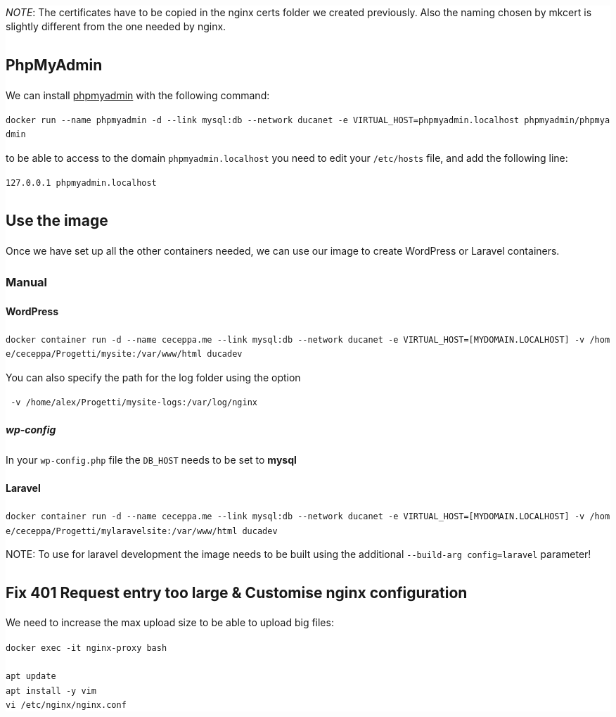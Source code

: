 _NOTE_: The certificates have to be copied in the nginx certs folder we created previously. Also the naming chosen by mkcert is slightly different from the one needed by nginx.

## PhpMyAdmin

We can install [phpmyadmin](https://www.phpmyadmin.net/) with the following command:

```
docker run --name phpmyadmin -d --link mysql:db --network ducanet -e VIRTUAL_HOST=phpmyadmin.localhost phpmyadmin/phpmyadmin
```

to be able to access to the domain `phpmyadmin.localhost` you need to edit your `/etc/hosts` file, and add the following line:

`127.0.0.1 phpmyadmin.localhost`

## Use the image

Once we have set up all the other containers needed, we can use our image to create WordPress or Laravel containers.

### Manual

#### WordPress

```
docker container run -d --name ceceppa.me --link mysql:db --network ducanet -e VIRTUAL_HOST=[MYDOMAIN.LOCALHOST] -v /home/ceceppa/Progetti/mysite:/var/www/html ducadev
```

You can also specify the path for the log folder using the option

```
 -v /home/alex/Progetti/mysite-logs:/var/log/nginx
```

##### wp-config

In your `wp-config.php` file the `DB_HOST` needs to be set to **mysql**

#### Laravel

```
docker container run -d --name ceceppa.me --link mysql:db --network ducanet -e VIRTUAL_HOST=[MYDOMAIN.LOCALHOST] -v /home/ceceppa/Progetti/mylaravelsite:/var/www/html ducadev
```

NOTE: To use for laravel development the image needs to be built using the additional `--build-arg config=laravel` parameter!

## Fix 401 Request entry too large & Customise nginx configuration

We need to increase the max upload size to be able to upload big files:

```
docker exec -it nginx-proxy bash

apt update
apt install -y vim
vi /etc/nginx/nginx.conf
```
